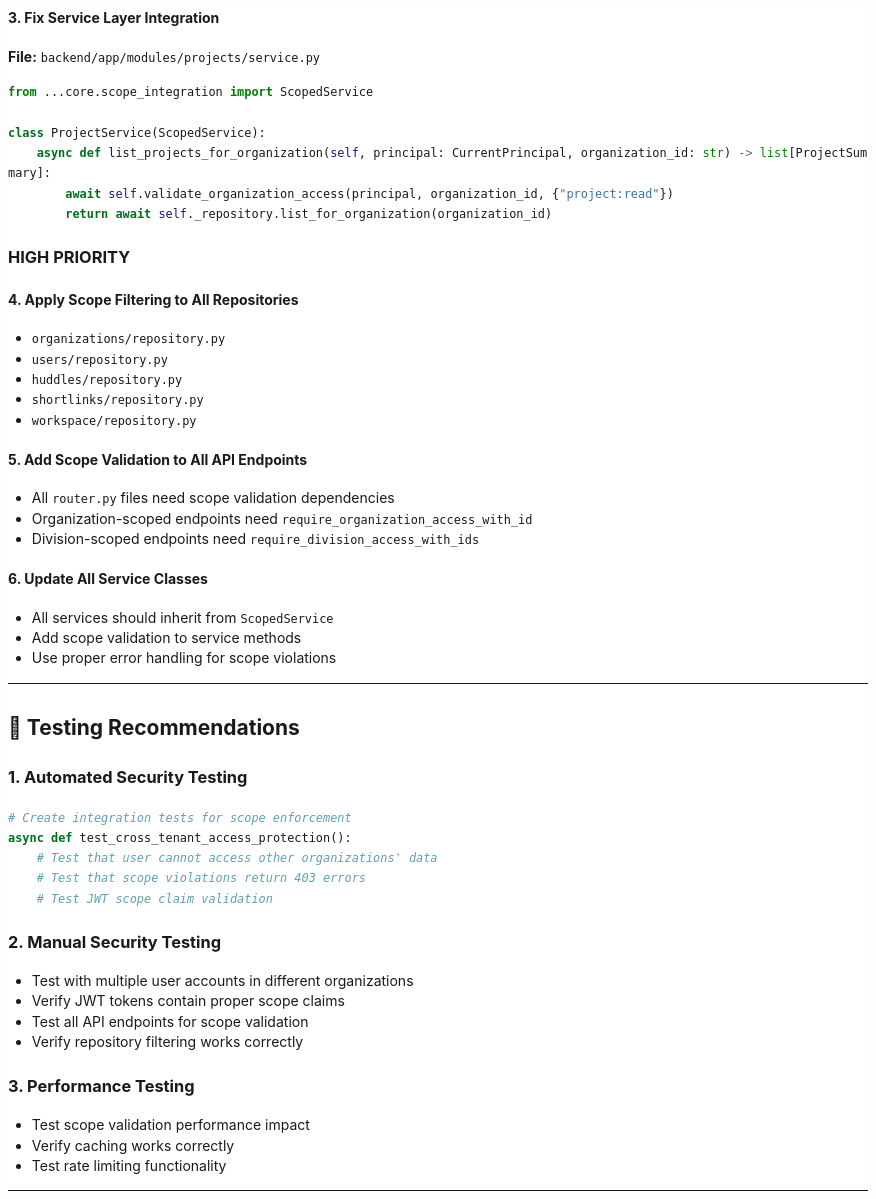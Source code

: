 #### 3. Fix Service Layer Integration
**File:** `backend/app/modules/projects/service.py`
```python
from ...core.scope_integration import ScopedService

class ProjectService(ScopedService):
    async def list_projects_for_organization(self, principal: CurrentPrincipal, organization_id: str) -> list[ProjectSummary]:
        await self.validate_organization_access(principal, organization_id, {"project:read"})
        return await self._repository.list_for_organization(organization_id)
```

### HIGH PRIORITY

#### 4. Apply Scope Filtering to All Repositories
- `organizations/repository.py`
- `users/repository.py`
- `huddles/repository.py`
- `shortlinks/repository.py`
- `workspace/repository.py`

#### 5. Add Scope Validation to All API Endpoints
- All `router.py` files need scope validation dependencies
- Organization-scoped endpoints need `require_organization_access_with_id`
- Division-scoped endpoints need `require_division_access_with_ids`

#### 6. Update All Service Classes
- All services should inherit from `ScopedService`
- Add scope validation to service methods
- Use proper error handling for scope violations

---

## 🧪 Testing Recommendations

### 1. Automated Security Testing
```python
# Create integration tests for scope enforcement
async def test_cross_tenant_access_protection():
    # Test that user cannot access other organizations' data
    # Test that scope violations return 403 errors
    # Test JWT scope claim validation
```

### 2. Manual Security Testing
- Test with multiple user accounts in different organizations
- Verify JWT tokens contain proper scope claims
- Test all API endpoints for scope validation
- Verify repository filtering works correctly

### 3. Performance Testing
- Test scope validation performance impact
- Verify caching works correctly
- Test rate limiting functionality

---